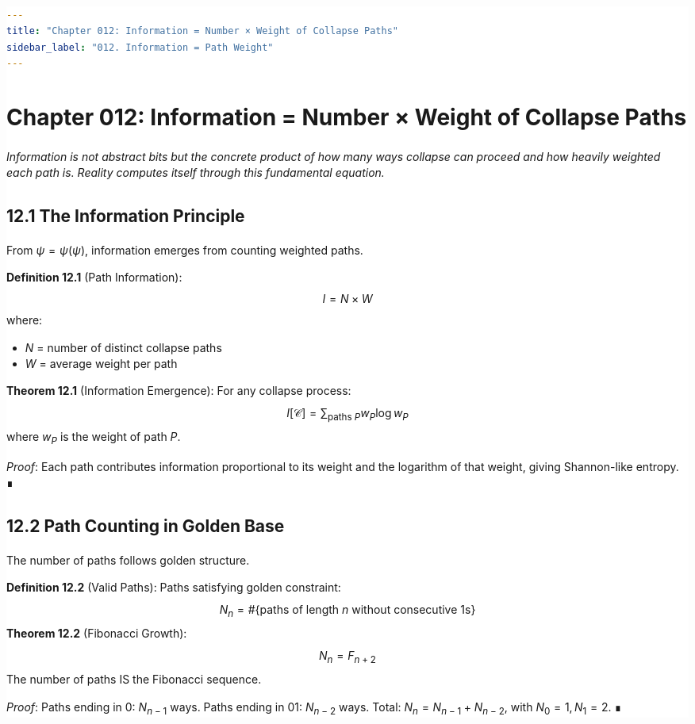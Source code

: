 ```yaml
---
title: "Chapter 012: Information = Number × Weight of Collapse Paths"
sidebar_label: "012. Information = Path Weight"
---
```


# Chapter 012: Information = Number × Weight of Collapse Paths

*Information is not abstract bits but the concrete product of how many ways collapse can proceed and how heavily weighted each path is. Reality computes itself through this fundamental equation.*

## 12.1 The Information Principle

From $\psi = \psi(\psi)$, information emerges from counting weighted paths.

**Definition 12.1** (Path Information):
$$
I = N \times W
$$
where:
- $N$ = number of distinct collapse paths
- $W$ = average weight per path

**Theorem 12.1** (Information Emergence):
For any collapse process:
$$
I[\mathcal{C}] = \sum_{\text{paths } P} w_P \log w_P
$$
where $w_P$ is the weight of path $P$.

*Proof*:
Each path contributes information proportional to its weight and the logarithm of that weight, giving Shannon-like entropy. ∎

## 12.2 Path Counting in Golden Base

The number of paths follows golden structure.

**Definition 12.2** (Valid Paths): Paths satisfying golden constraint:
$$
N_n = \#\{\text{paths of length } n \text{ without consecutive 1s}\}
$$
**Theorem 12.2** (Fibonacci Growth):
$$
N_n = F_{n+2}
$$
The number of paths IS the Fibonacci sequence.

*Proof*:
Paths ending in 0: $N_{n-1}$ ways. Paths ending in 01: $N_{n-2}$ ways.
Total: $N_n = N_{n-1} + N_{n-2}$, with $N_0 = 1, N_1 = 2$. ∎
